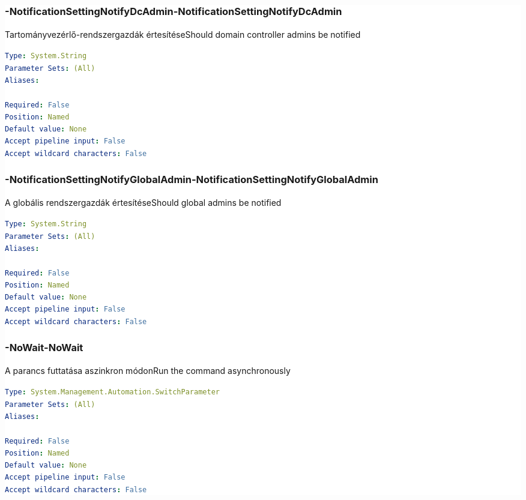 ### <span data-ttu-id="ef62b-152">-NotificationSettingNotifyDcAdmin</span><span class="sxs-lookup"><span data-stu-id="ef62b-152">-NotificationSettingNotifyDcAdmin</span></span>
<span data-ttu-id="ef62b-153">Tartományvezérlő-rendszergazdák értesítése</span><span class="sxs-lookup"><span data-stu-id="ef62b-153">Should domain controller admins be notified</span></span>

```yaml
Type: System.String
Parameter Sets: (All)
Aliases:

Required: False
Position: Named
Default value: None
Accept pipeline input: False
Accept wildcard characters: False
```

### <span data-ttu-id="ef62b-154">-NotificationSettingNotifyGlobalAdmin</span><span class="sxs-lookup"><span data-stu-id="ef62b-154">-NotificationSettingNotifyGlobalAdmin</span></span>
<span data-ttu-id="ef62b-155">A globális rendszergazdák értesítése</span><span class="sxs-lookup"><span data-stu-id="ef62b-155">Should global admins be notified</span></span>

```yaml
Type: System.String
Parameter Sets: (All)
Aliases:

Required: False
Position: Named
Default value: None
Accept pipeline input: False
Accept wildcard characters: False
```

### <span data-ttu-id="ef62b-156">-NoWait</span><span class="sxs-lookup"><span data-stu-id="ef62b-156">-NoWait</span></span>
<span data-ttu-id="ef62b-157">A parancs futtatása aszinkron módon</span><span class="sxs-lookup"><span data-stu-id="ef62b-157">Run the command asynchronously</span></span>

```yaml
Type: System.Management.Automation.SwitchParameter
Parameter Sets: (All)
Aliases:

Required: False
Position: Named
Default value: None
Accept pipeline input: False
Accept wildcard characters: False
```
